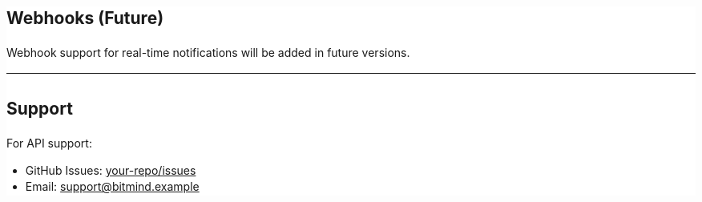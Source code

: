 
## Webhooks (Future)

Webhook support for real-time notifications will be added in future versions.

---

## Support

For API support:
- GitHub Issues: [your-repo/issues](https://github.com/your-repo/issues)
- Email: support@bitmind.example

